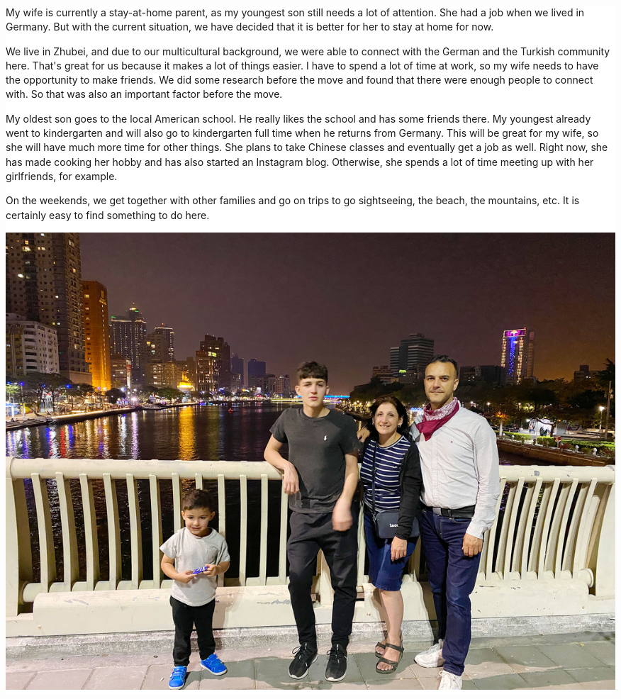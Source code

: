 My wife is currently a stay-at-home parent, as my youngest son still needs a lot of attention. She had a job when we lived in Germany. But with the current situation, we have decided that it is better for her to stay at home for now. 

We live in Zhubei, and due to our multicultural background, we were able to connect with the German and the Turkish community here. That's great for us because it makes a lot of things easier. 
I have to spend a lot of time at work, so my wife needs to have the opportunity to make friends. We did some research before the move and found that there were enough people to connect with. So that was also an important factor before the move. 

My oldest son goes to the local American school. He really likes the school and has some friends there. My youngest already went to kindergarten and will also go to kindergarten full time when he returns from Germany. This will be great for my wife, so she will have much more time for other things. She plans to take Chinese classes and eventually get a job as well. Right now, she has made cooking her hobby and has also started an Instagram blog. Otherwise, she spends a lot of time meeting up with her girlfriends, for example. 

On the weekends, we get together with other families and go on trips to go sightseeing, the beach, the mountains, etc. It is certainly easy to find something to do here. 

![From Corporate Germany to Corporate Taiwan4](/cms-uploads/from-corporate-germany-to-corporate-taiwan4.jpg)
